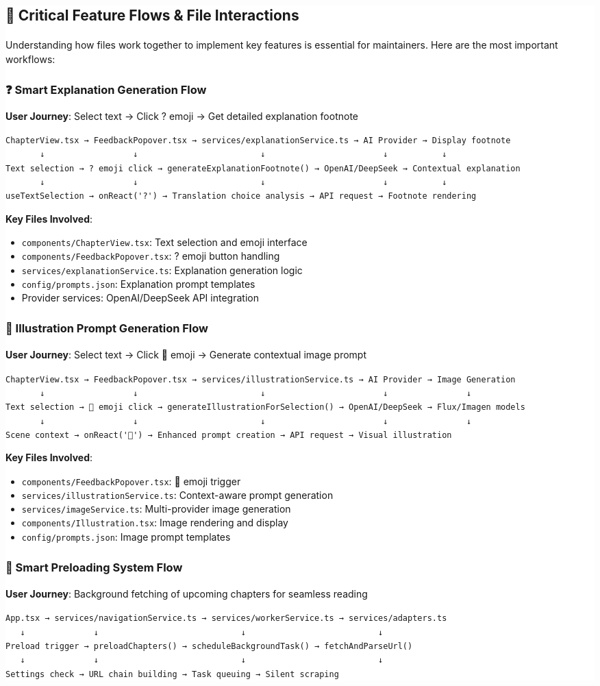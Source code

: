 ## 🔄 **Critical Feature Flows & File Interactions**

Understanding how files work together to implement key features is essential for maintainers. Here are the most important workflows:

### **❓ Smart Explanation Generation Flow**
**User Journey**: Select text → Click ? emoji → Get detailed explanation footnote
```
ChapterView.tsx → FeedbackPopover.tsx → services/explanationService.ts → AI Provider → Display footnote
       ↓                  ↓                         ↓                        ↓           ↓
Text selection → ? emoji click → generateExplanationFootnote() → OpenAI/DeepSeek → Contextual explanation
       ↓                  ↓                         ↓                        ↓           ↓
useTextSelection → onReact('?') → Translation choice analysis → API request → Footnote rendering
```

**Key Files Involved**:
- `components/ChapterView.tsx`: Text selection and emoji interface
- `components/FeedbackPopover.tsx`: ? emoji button handling
- `services/explanationService.ts`: Explanation generation logic
- `config/prompts.json`: Explanation prompt templates
- Provider services: OpenAI/DeepSeek API integration

### **🎨 Illustration Prompt Generation Flow**
**User Journey**: Select text → Click 🎨 emoji → Generate contextual image prompt
```
ChapterView.tsx → FeedbackPopover.tsx → services/illustrationService.ts → AI Provider → Image Generation
       ↓                  ↓                         ↓                        ↓                ↓
Text selection → 🎨 emoji click → generateIllustrationForSelection() → OpenAI/DeepSeek → Flux/Imagen models
       ↓                  ↓                         ↓                        ↓                ↓
Scene context → onReact('🎨') → Enhanced prompt creation → API request → Visual illustration
```

**Key Files Involved**:
- `components/FeedbackPopover.tsx`: 🎨 emoji trigger
- `services/illustrationService.ts`: Context-aware prompt generation  
- `services/imageService.ts`: Multi-provider image generation
- `components/Illustration.tsx`: Image rendering and display
- `config/prompts.json`: Image prompt templates

### **🚀 Smart Preloading System Flow**
**User Journey**: Background fetching of upcoming chapters for seamless reading
```
App.tsx → services/navigationService.ts → services/workerService.ts → services/adapters.ts
   ↓              ↓                             ↓                           ↓
Preload trigger → preloadChapters() → scheduleBackgroundTask() → fetchAndParseUrl()
   ↓              ↓                             ↓                           ↓
Settings check → URL chain building → Task queuing → Silent scraping
```
